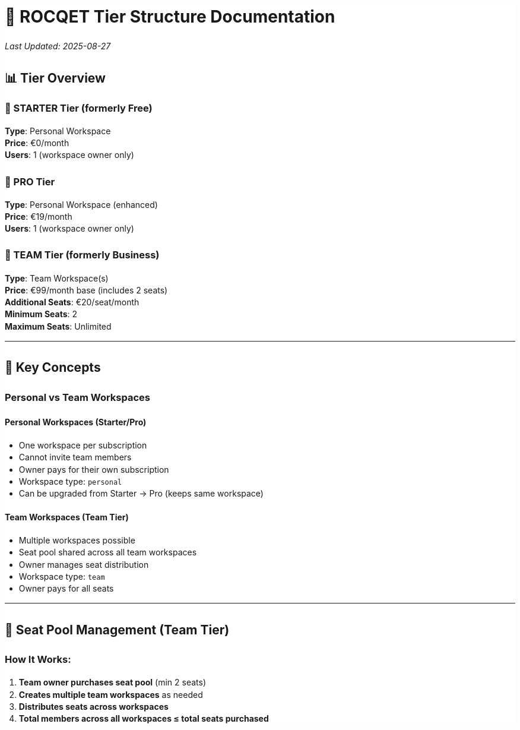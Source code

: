 # 🎯 ROCQET Tier Structure Documentation

*Last Updated: 2025-08-27*

## 📊 Tier Overview

### **🌟 STARTER Tier** (formerly Free)
**Type**: Personal Workspace  
**Price**: €0/month  
**Users**: 1 (workspace owner only)  

### **💎 PRO Tier**
**Type**: Personal Workspace (enhanced)  
**Price**: €19/month  
**Users**: 1 (workspace owner only)  

### **👥 TEAM Tier** (formerly Business)
**Type**: Team Workspace(s)  
**Price**: €99/month base (includes 2 seats)  
**Additional Seats**: €20/seat/month  
**Minimum Seats**: 2  
**Maximum Seats**: Unlimited  

---

## 🎯 Key Concepts

### Personal vs Team Workspaces

#### **Personal Workspaces (Starter/Pro)**
- One workspace per subscription
- Cannot invite team members
- Owner pays for their own subscription
- Workspace type: `personal`
- Can be upgraded from Starter → Pro (keeps same workspace)

#### **Team Workspaces (Team Tier)**
- Multiple workspaces possible
- Seat pool shared across all team workspaces
- Owner manages seat distribution
- Workspace type: `team`
- Owner pays for all seats

---

## 💺 Seat Pool Management (Team Tier)

### How It Works:
1. **Team owner purchases seat pool** (min 2 seats)
2. **Creates multiple team workspaces** as needed
3. **Distributes seats across workspaces**
4. **Total members across all workspaces ≤ total seats purchased**
